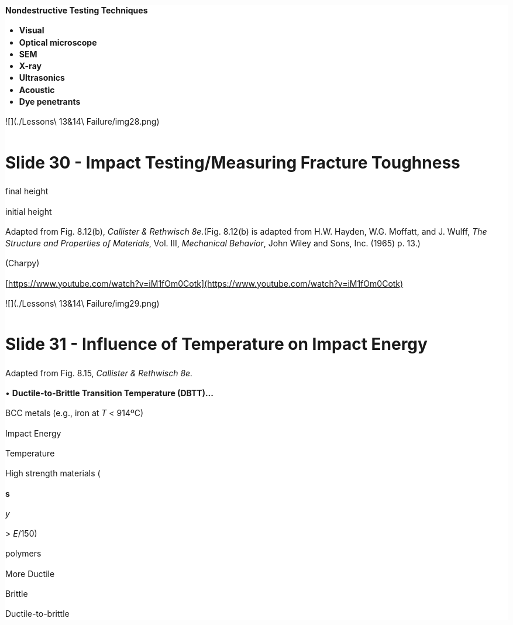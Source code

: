**Nondestructive Testing Techniques**

- **Visual**
- **Optical microscope**
- **SEM**
- **X-ray**
- **Ultrasonics**
- **Acoustic**
- **Dye penetrants**

![](./Lessons\ 13&14\ Failure/img28.png)


# Slide 30 - **Impact Testing/Measuring Fracture Toughness**

final height

initial height

Adapted from Fig. 8.12(b), _Callister & Rethwisch 8e._(Fig. 8.12(b) is adapted from H.W. Hayden, W.G. Moffatt, and J. Wulff, _The Structure and Properties of Materials_, Vol. III, _Mechanical Behavior_, John Wiley and Sons, Inc. (1965) p. 13.)

(Charpy)

[https://www.youtube.com/watch?v=iM1fOm0Cotk](https://www.youtube.com/watch?v=iM1fOm0Cotk)

![](./Lessons\ 13&14\ Failure/img29.png)


# Slide 31 - **Influence of Temperature on Impact Energy**

Adapted from Fig. 8.15, _Callister & Rethwisch 8e._

• **Ductile-to-Brittle Transition Temperature (DBTT)...**

BCC metals (e.g., iron at _T_ < 914ºC)

Impact Energy

Temperature

High strength materials (

**s**

_y_

\> _E_/150)

polymers

More Ductile

Brittle

Ductile-to-brittle

